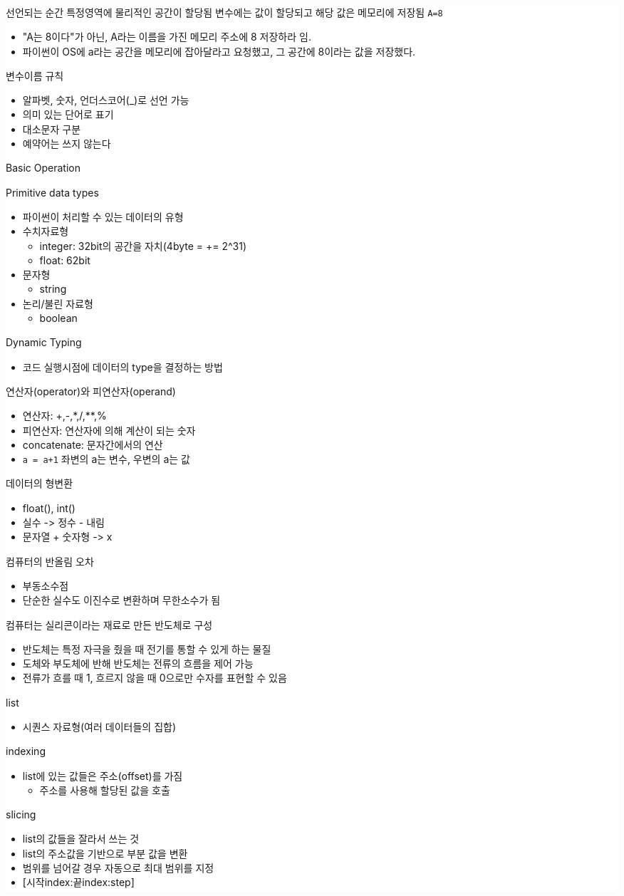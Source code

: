 
선언되는 순간 특정영역에 물리적인 공간이 할당됨
변수에는 값이 할당되고 해당 값은 메모리에 저장됨
`A=8`
- "A는 8이다"가 아닌, A라는 이름을 가진 메모리 주소에 8 저장하라 임.
- 파이썬이 OS에 a라는 공간을 메모리에 잡아달라고 요청했고, 그 공간에 8이라는 값을 저장했다.

변수이름 규칙
- 알파벳, 숫자, 언더스코어(_)로 선언 가능
- 의미 있는 단어로 표기
- 대소문자 구분
- 예약어는 쓰지 않는다

Basic Operation

Primitive data types
- 파이썬이 처리할 수 있는 데이터의 유형
- 수치자료형
    - integer: 32bit의 공간을 자치(4byte = += 2^31)
    - float: 62bit
- 문자형
    - string
- 논리/불린 자료형
    - boolean

Dynamic Typing
- 코드 실행시점에 데이터의 type을 결정하는 방법

연산자(operator)와 피연산자(operand)
- 연산자: +,-,*,/,**,%
- 피연산자: 연산자에 의해 계산이 되는 숫자
- concatenate: 문자간에서의 연산
- `a = a+1` 좌변의 a는 변수, 우변의 a는 값

데이터의 형변환
- float(), int()
- 실수 -> 정수 - 내림
- 문자열 + 숫자형 -> x

컴퓨터의 반올림 오차
- 부동소수점
- 단순한 실수도 이진수로 변환하며 무한소수가 됨

컴퓨터는 실리콘이라는 재료로 만든 반도체로 구성
- 반도체는 특정 자극을 줬을 때 전기를 통할 수 있게 하는 물질
- 도체와 부도체에 반해 반도체는 전류의 흐름을 제어 가능
- 전류가 흐를 때 1, 흐르지 않을 때 0으로만 수자를 표현할 수 있음

list
- 시퀀스 자료형(여러 데이터들의 집합)

indexing
- list에 있는 값들은 주소(offset)를 가짐
    - 주소를 사용해 할당된 값을 호출

slicing
- list의 값들을 잘라서 쓰는 것
- list의 주소값을 기반으로 부분 값을 변환
- 범위를 넘어갈 경우 자동으로 최대 범위를 지정
- [시작index:끝index:step]
